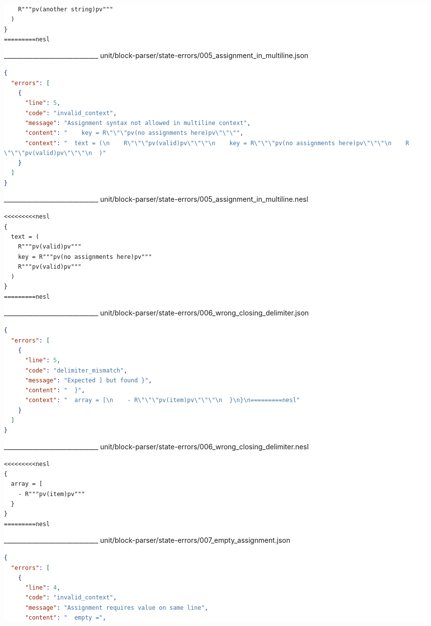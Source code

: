 ```nesl
    R"""pv(another string)pv"""
  )
}
=========nesl
```
______________________________ unit/block-parser/state-errors/005_assignment_in_multiline.json
```json
{
  "errors": [
    {
      "line": 5,
      "code": "invalid_context",
      "message": "Assignment syntax not allowed in multiline context",
      "content": "    key = R\"\"\"pv(no assignments here)pv\"\"\"",
      "context": "  text = (\n    R\"\"\"pv(valid)pv\"\"\"\n    key = R\"\"\"pv(no assignments here)pv\"\"\"\n    R\"\"\"pv(valid)pv\"\"\"\n  )"
    }
  ]
}
```
______________________________ unit/block-parser/state-errors/005_assignment_in_multiline.nesl
```nesl
<<<<<<<<<nesl
{
  text = (
    R"""pv(valid)pv"""
    key = R"""pv(no assignments here)pv"""
    R"""pv(valid)pv"""
  )
}
=========nesl
```
______________________________ unit/block-parser/state-errors/006_wrong_closing_delimiter.json
```json
{
  "errors": [
    {
      "line": 5,
      "code": "delimiter_mismatch",
      "message": "Expected ] but found }",
      "content": "  }",
      "context": "  array = [\n    - R\"\"\"pv(item)pv\"\"\"\n  }\n}\n=========nesl"
    }
  ]
}
```
______________________________ unit/block-parser/state-errors/006_wrong_closing_delimiter.nesl
```nesl
<<<<<<<<<nesl
{
  array = [
    - R"""pv(item)pv"""
  }
}
=========nesl
```
______________________________ unit/block-parser/state-errors/007_empty_assignment.json
```json
{
  "errors": [
    {
      "line": 4,
      "code": "invalid_context", 
      "message": "Assignment requires value on same line",
      "content": "  empty =",
```
